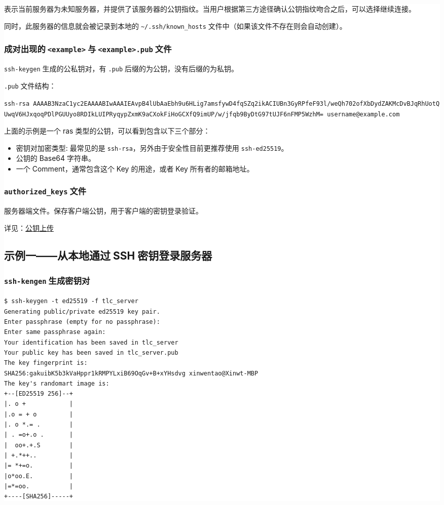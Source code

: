 表示当前服务器为未知服务器，并提供了该服务器的公钥指纹。当用户根据第三方途径确认公钥指纹吻合之后，可以选择继续连接。

同时，此服务器的信息就会被记录到本地的 `~/.ssh/known_hosts` 文件中（如果该文件不存在则会自动创建）。

### 成对出现的 `<example>` 与 `<example>.pub` 文件

`ssh-keygen` 生成的公私钥对，有 `.pub` 后缀的为公钥，没有后缀的为私钥。

`.pub` 文件结构：

```
ssh-rsa AAAAB3NzaC1yc2EAAAABIwAAAIEAvpB4lUbAaEbh9u6HLig7amsfywD4fqSZq2ikACIUBn3GyRPfeF93l/weQh702ofXbDydZAKMcDvBJqRhUotQUwqV6HJxqoqPDlPGUUyo8RDIkLUIPRyqypZxmK9aCXokFiHoGCXfQ9imUP/w/jfqb9ByDtG97tUJF6nFMP5WzhM= username@example.com
```

上面的示例是一个 ras 类型的公钥，可以看到包含以下三个部分：

- 密钥对加密类型: 最常见的是 `ssh-rsa`，另外由于安全性目前更推荐使用 `ssh-ed25519`。
- 公钥的 Base64 字符串。
- 一个 Comment，通常包含这个 Key 的用途，或者 Key 所有者的邮箱地址。

### `authorized_keys` 文件

服务器端文件。保存客户端公钥，用于客户端的密钥登录验证。

详见：[公钥上传](#公钥上传)

## 示例一——从本地通过 SSH 密钥登录服务器

### `ssh-kengen` 生成密钥对

```shell
$ ssh-keygen -t ed25519 -f tlc_server  
Generating public/private ed25519 key pair.
Enter passphrase (empty for no passphrase): 
Enter same passphrase again: 
Your identification has been saved in tlc_server
Your public key has been saved in tlc_server.pub
The key fingerprint is:
SHA256:gakuibK5b3kVaHppr1kRMPYLxiB69OqGv+B+xYHsdvg xinwentao@Xinwt-MBP
The key's randomart image is:
+--[ED25519 256]--+
|. o +            |
|.o = + o         |
|. o *.= .        |
| . =o+.o .       |
|  oo+.+.S        |
| +.*++..         |
|= *+=o.          |
|o*oo.E.          |
|=*=oo.           |
+----[SHA256]-----+
```
